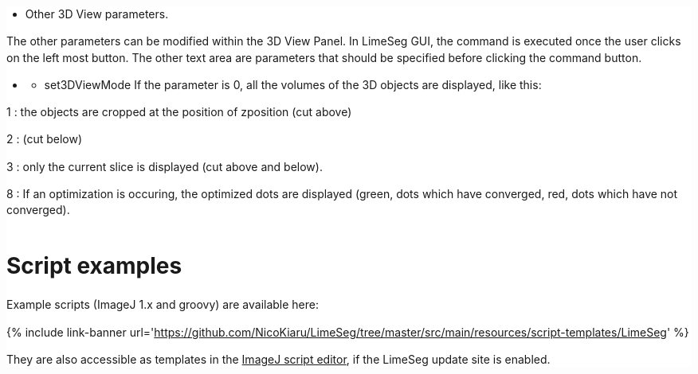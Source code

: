 -   Other 3D View parameters.

The other parameters can be modified within the 3D View Panel. In LimeSeg GUI, the command is executed once the user clicks on the left most button. The other text area are parameters that should be specified before clicking the command button.

-   -   set3DViewMode If the parameter is 0, all the volumes of the 3D objects are displayed, like this:

1 : the objects are cropped at the position of zposition (cut above)

2 : (cut below)

3 : only the current slice is displayed (cut above and below).

8 : If an optimization is occuring, the optimized dots are displayed (green, dots which have converged, red, dots which have not converged).

# Script examples

Example scripts (ImageJ 1.x and groovy) are available here:

{% include link-banner url='https://github.com/NicoKiaru/LimeSeg/tree/master/src/main/resources/script-templates/LimeSeg' %}

They are also accessible as templates in the [ImageJ script editor](/scripting/script-editor), if the LimeSeg update site is enabled.
